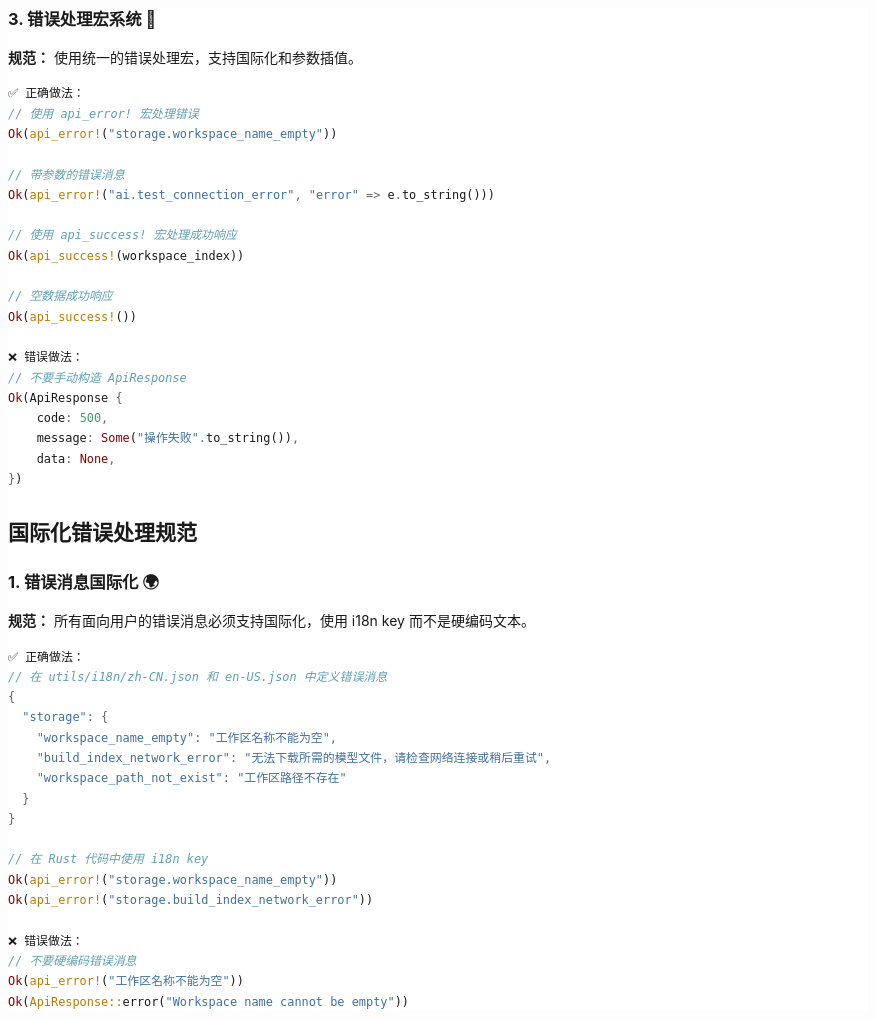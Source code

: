 ### 3. 错误处理宏系统 💬

**规范：** 使用统一的错误处理宏，支持国际化和参数插值。

```rust
✅ 正确做法：
// 使用 api_error! 宏处理错误
Ok(api_error!("storage.workspace_name_empty"))

// 带参数的错误消息
Ok(api_error!("ai.test_connection_error", "error" => e.to_string()))

// 使用 api_success! 宏处理成功响应
Ok(api_success!(workspace_index))

// 空数据成功响应
Ok(api_success!())

❌ 错误做法：
// 不要手动构造 ApiResponse
Ok(ApiResponse {
    code: 500,
    message: Some("操作失败".to_string()),
    data: None,
})
```

## 国际化错误处理规范

### 1. 错误消息国际化 🌍

**规范：** 所有面向用户的错误消息必须支持国际化，使用 i18n key 而不是硬编码文本。

```rust
✅ 正确做法：
// 在 utils/i18n/zh-CN.json 和 en-US.json 中定义错误消息
{
  "storage": {
    "workspace_name_empty": "工作区名称不能为空",
    "build_index_network_error": "无法下载所需的模型文件，请检查网络连接或稍后重试",
    "workspace_path_not_exist": "工作区路径不存在"
  }
}

// 在 Rust 代码中使用 i18n key
Ok(api_error!("storage.workspace_name_empty"))
Ok(api_error!("storage.build_index_network_error"))

❌ 错误做法：
// 不要硬编码错误消息
Ok(api_error!("工作区名称不能为空"))
Ok(ApiResponse::error("Workspace name cannot be empty"))
```
